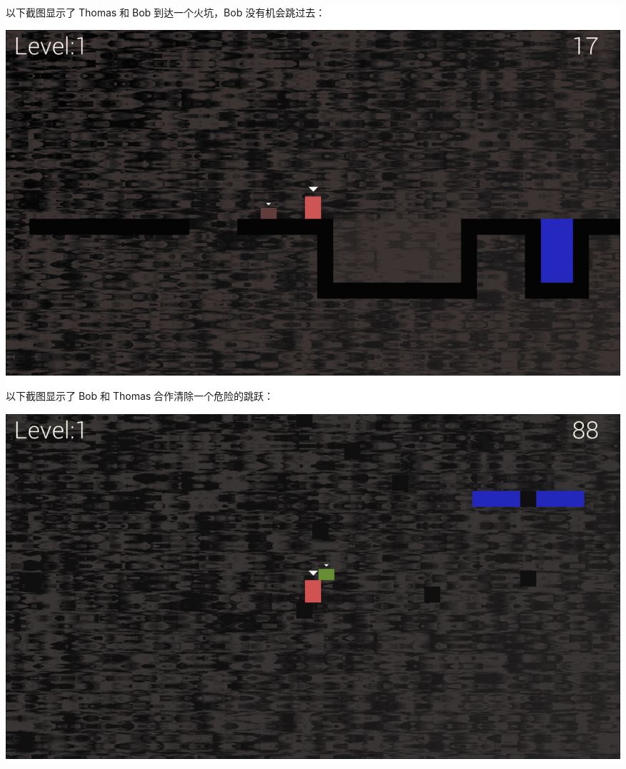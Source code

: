 以下截图显示了 Thomas 和 Bob 到达一个火坑，Bob 没有机会跳过去：

![“Thomas Was Late”的特点](img/image_12_002.jpg)

以下截图显示了 Bob 和 Thomas 合作清除一个危险的跳跃：

![“Thomas Was Late”的特点](img/image_12_003.jpg)
